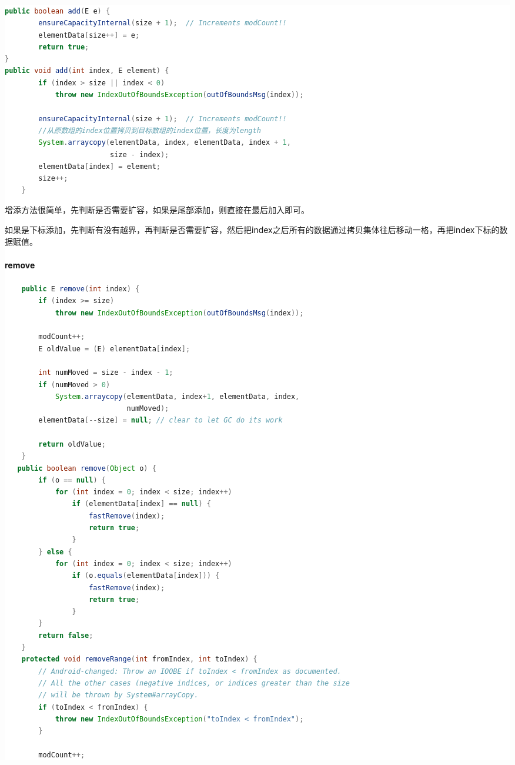 ```java
public boolean add(E e) {
        ensureCapacityInternal(size + 1);  // Increments modCount!!
        elementData[size++] = e;
    	return true;
}   
public void add(int index, E element) {
        if (index > size || index < 0)
            throw new IndexOutOfBoundsException(outOfBoundsMsg(index));

        ensureCapacityInternal(size + 1);  // Increments modCount!!
    	//从原数组的index位置拷贝到目标数组的index位置，长度为length
        System.arraycopy(elementData, index, elementData, index + 1,
                         size - index);
        elementData[index] = element;
        size++;
    }
```

增添方法很简单，先判断是否需要扩容，如果是尾部添加，则直接在最后加入即可。

如果是下标添加，先判断有没有越界，再判断是否需要扩容，然后把index之后所有的数据通过拷贝集体往后移动一格，再把index下标的数据赋值。

#### remove

```java
    public E remove(int index) {
        if (index >= size)
            throw new IndexOutOfBoundsException(outOfBoundsMsg(index));

        modCount++;
        E oldValue = (E) elementData[index];

        int numMoved = size - index - 1;
        if (numMoved > 0)
            System.arraycopy(elementData, index+1, elementData, index,
                             numMoved);
        elementData[--size] = null; // clear to let GC do its work

        return oldValue;
    }   
   public boolean remove(Object o) {
        if (o == null) {
            for (int index = 0; index < size; index++)
                if (elementData[index] == null) {
                    fastRemove(index);
                    return true;
                }
        } else {
            for (int index = 0; index < size; index++)
                if (o.equals(elementData[index])) {
                    fastRemove(index);
                    return true;
                }
        }
        return false;
    }
    protected void removeRange(int fromIndex, int toIndex) {
        // Android-changed: Throw an IOOBE if toIndex < fromIndex as documented.
        // All the other cases (negative indices, or indices greater than the size
        // will be thrown by System#arrayCopy.
        if (toIndex < fromIndex) {
            throw new IndexOutOfBoundsException("toIndex < fromIndex");
        }

        modCount++;
```
